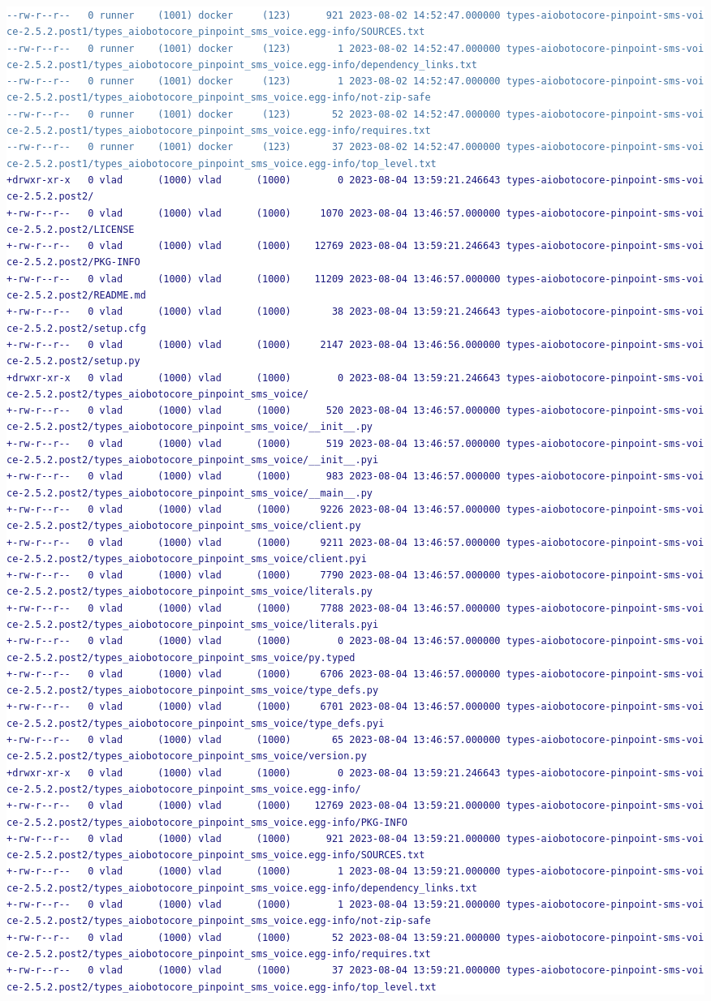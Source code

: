 ```diff
--rw-r--r--   0 runner    (1001) docker     (123)      921 2023-08-02 14:52:47.000000 types-aiobotocore-pinpoint-sms-voice-2.5.2.post1/types_aiobotocore_pinpoint_sms_voice.egg-info/SOURCES.txt
--rw-r--r--   0 runner    (1001) docker     (123)        1 2023-08-02 14:52:47.000000 types-aiobotocore-pinpoint-sms-voice-2.5.2.post1/types_aiobotocore_pinpoint_sms_voice.egg-info/dependency_links.txt
--rw-r--r--   0 runner    (1001) docker     (123)        1 2023-08-02 14:52:47.000000 types-aiobotocore-pinpoint-sms-voice-2.5.2.post1/types_aiobotocore_pinpoint_sms_voice.egg-info/not-zip-safe
--rw-r--r--   0 runner    (1001) docker     (123)       52 2023-08-02 14:52:47.000000 types-aiobotocore-pinpoint-sms-voice-2.5.2.post1/types_aiobotocore_pinpoint_sms_voice.egg-info/requires.txt
--rw-r--r--   0 runner    (1001) docker     (123)       37 2023-08-02 14:52:47.000000 types-aiobotocore-pinpoint-sms-voice-2.5.2.post1/types_aiobotocore_pinpoint_sms_voice.egg-info/top_level.txt
+drwxr-xr-x   0 vlad      (1000) vlad      (1000)        0 2023-08-04 13:59:21.246643 types-aiobotocore-pinpoint-sms-voice-2.5.2.post2/
+-rw-r--r--   0 vlad      (1000) vlad      (1000)     1070 2023-08-04 13:46:57.000000 types-aiobotocore-pinpoint-sms-voice-2.5.2.post2/LICENSE
+-rw-r--r--   0 vlad      (1000) vlad      (1000)    12769 2023-08-04 13:59:21.246643 types-aiobotocore-pinpoint-sms-voice-2.5.2.post2/PKG-INFO
+-rw-r--r--   0 vlad      (1000) vlad      (1000)    11209 2023-08-04 13:46:57.000000 types-aiobotocore-pinpoint-sms-voice-2.5.2.post2/README.md
+-rw-r--r--   0 vlad      (1000) vlad      (1000)       38 2023-08-04 13:59:21.246643 types-aiobotocore-pinpoint-sms-voice-2.5.2.post2/setup.cfg
+-rw-r--r--   0 vlad      (1000) vlad      (1000)     2147 2023-08-04 13:46:56.000000 types-aiobotocore-pinpoint-sms-voice-2.5.2.post2/setup.py
+drwxr-xr-x   0 vlad      (1000) vlad      (1000)        0 2023-08-04 13:59:21.246643 types-aiobotocore-pinpoint-sms-voice-2.5.2.post2/types_aiobotocore_pinpoint_sms_voice/
+-rw-r--r--   0 vlad      (1000) vlad      (1000)      520 2023-08-04 13:46:57.000000 types-aiobotocore-pinpoint-sms-voice-2.5.2.post2/types_aiobotocore_pinpoint_sms_voice/__init__.py
+-rw-r--r--   0 vlad      (1000) vlad      (1000)      519 2023-08-04 13:46:57.000000 types-aiobotocore-pinpoint-sms-voice-2.5.2.post2/types_aiobotocore_pinpoint_sms_voice/__init__.pyi
+-rw-r--r--   0 vlad      (1000) vlad      (1000)      983 2023-08-04 13:46:57.000000 types-aiobotocore-pinpoint-sms-voice-2.5.2.post2/types_aiobotocore_pinpoint_sms_voice/__main__.py
+-rw-r--r--   0 vlad      (1000) vlad      (1000)     9226 2023-08-04 13:46:57.000000 types-aiobotocore-pinpoint-sms-voice-2.5.2.post2/types_aiobotocore_pinpoint_sms_voice/client.py
+-rw-r--r--   0 vlad      (1000) vlad      (1000)     9211 2023-08-04 13:46:57.000000 types-aiobotocore-pinpoint-sms-voice-2.5.2.post2/types_aiobotocore_pinpoint_sms_voice/client.pyi
+-rw-r--r--   0 vlad      (1000) vlad      (1000)     7790 2023-08-04 13:46:57.000000 types-aiobotocore-pinpoint-sms-voice-2.5.2.post2/types_aiobotocore_pinpoint_sms_voice/literals.py
+-rw-r--r--   0 vlad      (1000) vlad      (1000)     7788 2023-08-04 13:46:57.000000 types-aiobotocore-pinpoint-sms-voice-2.5.2.post2/types_aiobotocore_pinpoint_sms_voice/literals.pyi
+-rw-r--r--   0 vlad      (1000) vlad      (1000)        0 2023-08-04 13:46:57.000000 types-aiobotocore-pinpoint-sms-voice-2.5.2.post2/types_aiobotocore_pinpoint_sms_voice/py.typed
+-rw-r--r--   0 vlad      (1000) vlad      (1000)     6706 2023-08-04 13:46:57.000000 types-aiobotocore-pinpoint-sms-voice-2.5.2.post2/types_aiobotocore_pinpoint_sms_voice/type_defs.py
+-rw-r--r--   0 vlad      (1000) vlad      (1000)     6701 2023-08-04 13:46:57.000000 types-aiobotocore-pinpoint-sms-voice-2.5.2.post2/types_aiobotocore_pinpoint_sms_voice/type_defs.pyi
+-rw-r--r--   0 vlad      (1000) vlad      (1000)       65 2023-08-04 13:46:57.000000 types-aiobotocore-pinpoint-sms-voice-2.5.2.post2/types_aiobotocore_pinpoint_sms_voice/version.py
+drwxr-xr-x   0 vlad      (1000) vlad      (1000)        0 2023-08-04 13:59:21.246643 types-aiobotocore-pinpoint-sms-voice-2.5.2.post2/types_aiobotocore_pinpoint_sms_voice.egg-info/
+-rw-r--r--   0 vlad      (1000) vlad      (1000)    12769 2023-08-04 13:59:21.000000 types-aiobotocore-pinpoint-sms-voice-2.5.2.post2/types_aiobotocore_pinpoint_sms_voice.egg-info/PKG-INFO
+-rw-r--r--   0 vlad      (1000) vlad      (1000)      921 2023-08-04 13:59:21.000000 types-aiobotocore-pinpoint-sms-voice-2.5.2.post2/types_aiobotocore_pinpoint_sms_voice.egg-info/SOURCES.txt
+-rw-r--r--   0 vlad      (1000) vlad      (1000)        1 2023-08-04 13:59:21.000000 types-aiobotocore-pinpoint-sms-voice-2.5.2.post2/types_aiobotocore_pinpoint_sms_voice.egg-info/dependency_links.txt
+-rw-r--r--   0 vlad      (1000) vlad      (1000)        1 2023-08-04 13:59:21.000000 types-aiobotocore-pinpoint-sms-voice-2.5.2.post2/types_aiobotocore_pinpoint_sms_voice.egg-info/not-zip-safe
+-rw-r--r--   0 vlad      (1000) vlad      (1000)       52 2023-08-04 13:59:21.000000 types-aiobotocore-pinpoint-sms-voice-2.5.2.post2/types_aiobotocore_pinpoint_sms_voice.egg-info/requires.txt
+-rw-r--r--   0 vlad      (1000) vlad      (1000)       37 2023-08-04 13:59:21.000000 types-aiobotocore-pinpoint-sms-voice-2.5.2.post2/types_aiobotocore_pinpoint_sms_voice.egg-info/top_level.txt
```